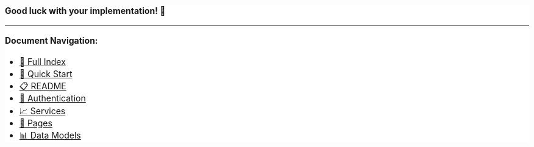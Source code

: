 
**Good luck with your implementation! 🎉**

---

**Document Navigation:**
- [📖 Full Index](./INDEX.md)
- [🚀 Quick Start](./QUICK_START.md)
- [📋 README](./README.md)
- [🔐 Authentication](./Auth/Authentication.md)
- [📈 Services](./Services/)
- [📄 Pages](./Pages/)
- [📊 Data Models](./DataModels/)
